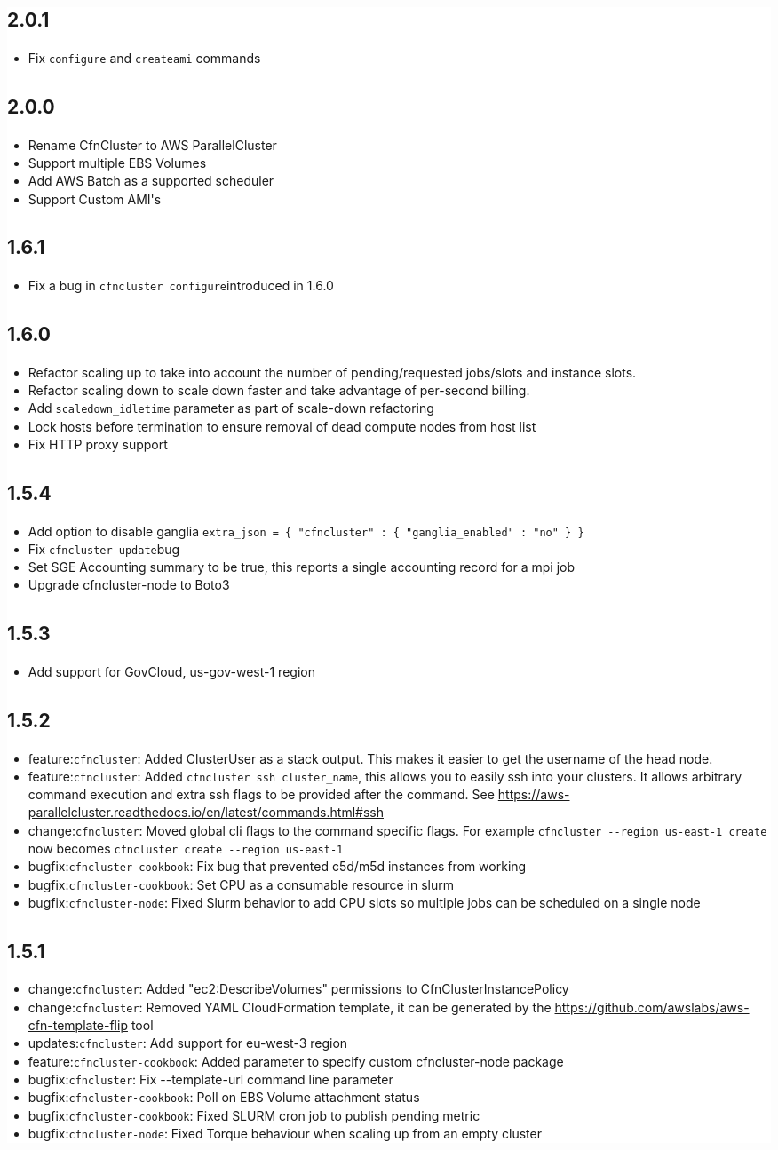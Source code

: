 2.0.1
-----
- Fix ``configure`` and ``createami`` commands

2.0.0
-----
- Rename CfnCluster to AWS ParallelCluster
- Support multiple EBS Volumes
- Add AWS Batch as a supported scheduler
- Support Custom AMI's

1.6.1
-----
- Fix a bug in ``cfncluster configure``introduced in 1.6.0

1.6.0
-----
- Refactor scaling up to take into account the number of pending/requested jobs/slots and instance slots.
- Refactor scaling down to scale down faster and take advantage of per-second billing.
- Add ``scaledown_idletime`` parameter as part of scale-down refactoring
- Lock hosts before termination to ensure removal of dead compute nodes from host list
- Fix HTTP proxy support

1.5.4
-----
- Add option to disable ganglia ``extra_json = { "cfncluster" : { "ganglia_enabled" : "no" } }``
- Fix ``cfncluster update``bug
- Set SGE Accounting summary to be true, this reports a single accounting record for a mpi job
- Upgrade cfncluster-node to Boto3

1.5.3
-----
- Add support for GovCloud, us-gov-west-1 region

1.5.2
-----
- feature:``cfncluster``: Added ClusterUser as a stack output. This makes it easier to get the username of the head node.
- feature:``cfncluster``: Added ``cfncluster ssh cluster_name``, this allows you to easily ssh into your clusters.
  It allows arbitrary command execution and extra ssh flags to be provided after the command.
  See https://aws-parallelcluster.readthedocs.io/en/latest/commands.html#ssh
- change:``cfncluster``: Moved global cli flags to the command specific flags.
  For example ``cfncluster --region us-east-1 create``now becomes ``cfncluster create --region us-east-1``
- bugfix:``cfncluster-cookbook``: Fix bug that prevented c5d/m5d instances from working
- bugfix:``cfncluster-cookbook``: Set CPU as a consumable resource in slurm
- bugfix:``cfncluster-node``: Fixed Slurm behavior to add CPU slots so multiple jobs can be scheduled on a single node

1.5.1
-----
- change:``cfncluster``: Added "ec2:DescribeVolumes" permissions to
  CfnClusterInstancePolicy
- change:``cfncluster``: Removed YAML CloudFormation template, it can be
  generated by the https://github.com/awslabs/aws-cfn-template-flip tool
- updates:``cfncluster``: Add support for eu-west-3 region
- feature:``cfncluster-cookbook``: Added parameter to specify custom
  cfncluster-node package
- bugfix:``cfncluster``: Fix --template-url command line parameter
- bugfix:``cfncluster-cookbook``: Poll on EBS Volume attachment status
- bugfix:``cfncluster-cookbook``: Fixed SLURM cron job to publish pending metric
- bugfix:``cfncluster-node``: Fixed Torque behaviour when scaling up from an empty cluster
